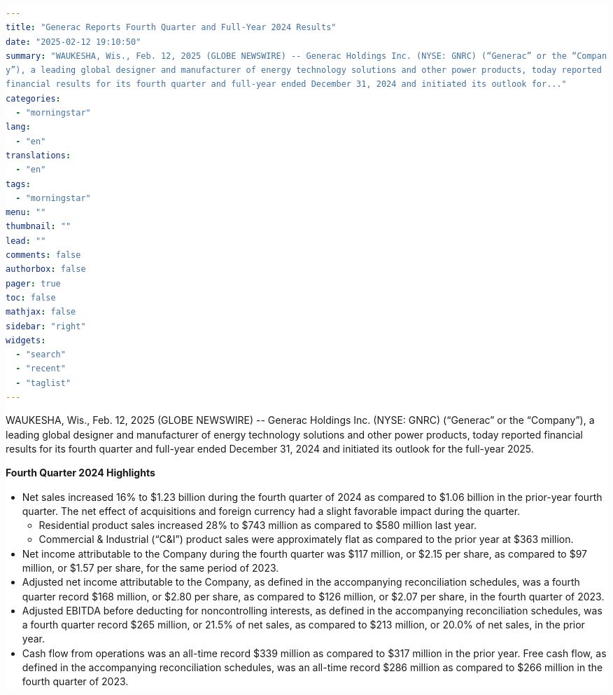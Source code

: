```yaml
---
title: "Generac Reports Fourth Quarter and Full-Year 2024 Results"
date: "2025-02-12 19:10:50"
summary: "WAUKESHA, Wis., Feb. 12, 2025 (GLOBE NEWSWIRE) -- Generac Holdings Inc. (NYSE: GNRC) (“Generac” or the “Company”), a leading global designer and manufacturer of energy technology solutions and other power products, today reported financial results for its fourth quarter and full-year ended December 31, 2024 and initiated its outlook for..."
categories:
  - "morningstar"
lang:
  - "en"
translations:
  - "en"
tags:
  - "morningstar"
menu: ""
thumbnail: ""
lead: ""
comments: false
authorbox: false
pager: true
toc: false
mathjax: false
sidebar: "right"
widgets:
  - "search"
  - "recent"
  - "taglist"
---
```


WAUKESHA, Wis., Feb. 12, 2025 (GLOBE NEWSWIRE) -- Generac Holdings Inc. (NYSE: GNRC) (“Generac” or the “Company”), a leading global designer and manufacturer of energy technology solutions and other power products, today reported financial results for its fourth quarter and full-year ended December 31, 2024 and initiated its outlook for the full-year 2025.

**Fourth Quarter 2024 Highlights**

* Net sales increased 16% to $1.23 billion during the fourth quarter of 2024 as compared to $1.06 billion in the prior-year fourth quarter. The net effect of acquisitions and foreign currency had a slight favorable impact during the quarter.
  + Residential product sales increased 28% to $743 million as compared to $580 million last year.
  + Commercial & Industrial (“C&I”) product sales were approximately flat as compared to the prior year at $363 million.
* Net income attributable to the Company during the fourth quarter was $117 million, or $2.15 per share, as compared to $97 million, or $1.57 per share, for the same period of 2023.
* Adjusted net income attributable to the Company, as defined in the accompanying reconciliation schedules, was a fourth quarter record $168 million, or $2.80 per share, as compared to $126 million, or $2.07 per share, in the fourth quarter of 2023.
* Adjusted EBITDA before deducting for noncontrolling interests, as defined in the accompanying reconciliation schedules, was a fourth quarter record $265 million, or 21.5% of net sales, as compared to $213 million, or 20.0% of net sales, in the prior year.
* Cash flow from operations was an all-time record $339 million as compared to $317 million in the prior year. Free cash flow, as defined in the accompanying reconciliation schedules, was an all-time record $286 million as compared to $266 million in the fourth quarter of 2023.
